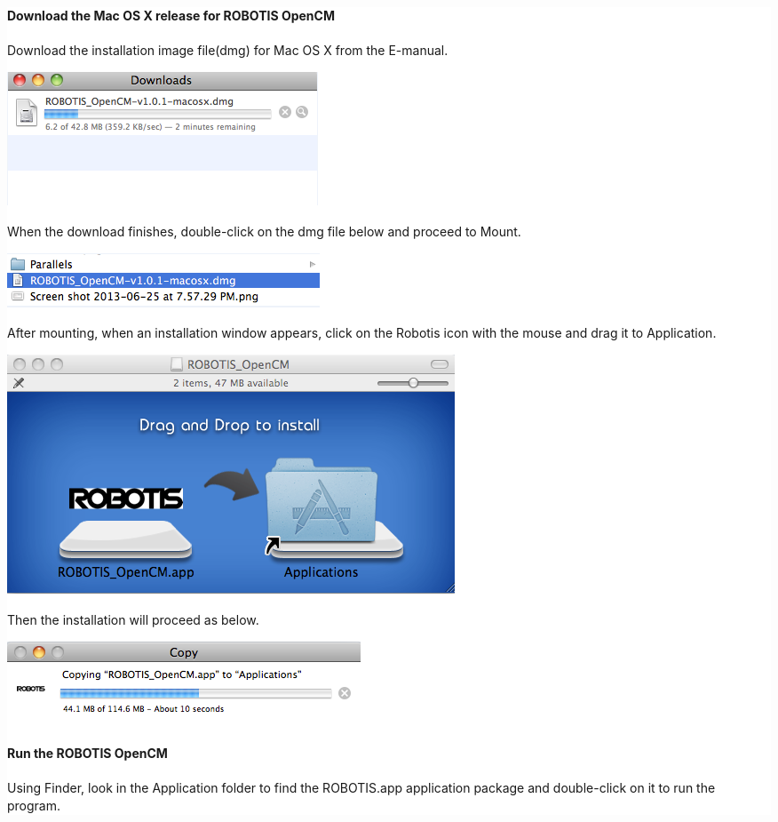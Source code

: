 #### Download the Mac OS X release for ROBOTIS OpenCM

Download the installation image file(dmg) for Mac OS X from the E-manual.

![](/assets/images/sw/opencm_ide/opencm_ide_016.png)
 
When the download finishes, double-click on the dmg file below and proceed to Mount.

![](/assets/images/sw/opencm_ide/opencm_ide_017.png)
 
After mounting, when an installation window appears, click on the Robotis icon with the mouse and drag it to Application.

![](/assets/images/sw/opencm_ide/opencm_ide_018.png)
 
Then the installation will proceed as below.

![](/assets/images/sw/opencm_ide/opencm_ide_019.png)
 
#### Run the ROBOTIS OpenCM

Using Finder, look in the Application folder to find the ROBOTIS.app application package and double-click on it to run the program.
